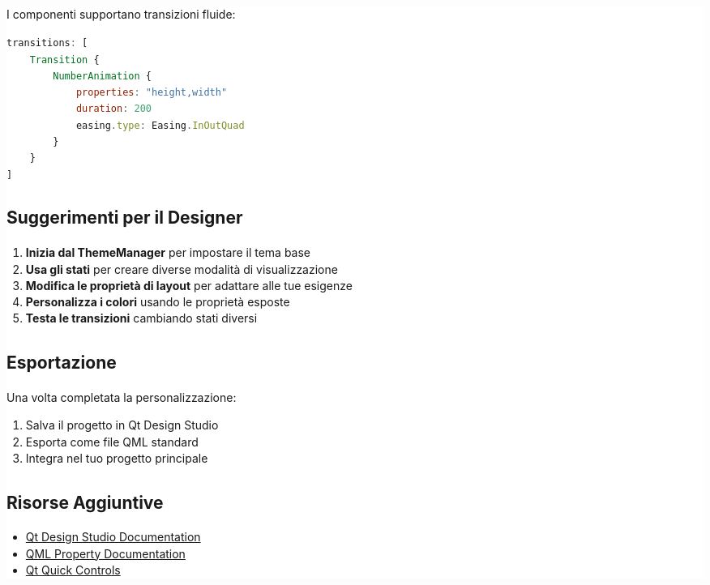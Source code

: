 I componenti supportano transizioni fluide:

```qml
transitions: [
    Transition {
        NumberAnimation {
            properties: "height,width"
            duration: 200
            easing.type: Easing.InOutQuad
        }
    }
]
```

## Suggerimenti per il Designer

1. **Inizia dal ThemeManager** per impostare il tema base
2. **Usa gli stati** per creare diverse modalità di visualizzazione
3. **Modifica le proprietà di layout** per adattare alle tue esigenze
4. **Personalizza i colori** usando le proprietà esposte
5. **Testa le transizioni** cambiando stati diversi

## Esportazione

Una volta completata la personalizzazione:
1. Salva il progetto in Qt Design Studio
2. Esporta come file QML standard
3. Integra nel tuo progetto principale

## Risorse Aggiuntive

- [Qt Design Studio Documentation](https://doc.qt.io/qtdesignstudio/)
- [QML Property Documentation](https://doc.qt.io/qt-6/qml-properties.html)
- [Qt Quick Controls](https://doc.qt.io/qt-6/qtquickcontrols-index.html)